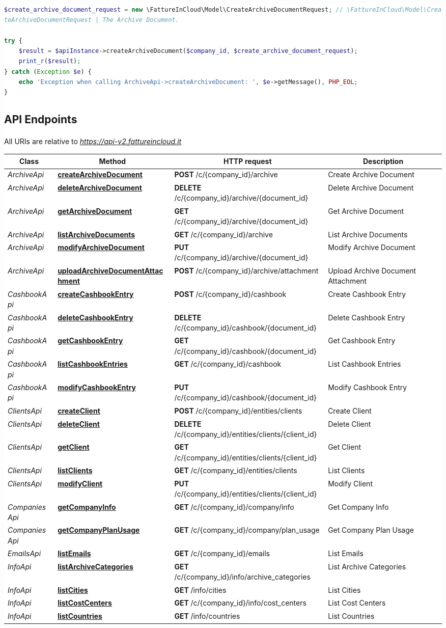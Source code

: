 ```php
$create_archive_document_request = new \FattureInCloud\Model\CreateArchiveDocumentRequest; // \FattureInCloud\Model\CreateArchiveDocumentRequest | The Archive Document.

try {
    $result = $apiInstance->createArchiveDocument($company_id, $create_archive_document_request);
    print_r($result);
} catch (Exception $e) {
    echo 'Exception when calling ArchiveApi->createArchiveDocument: ', $e->getMessage(), PHP_EOL;
}

```

## API Endpoints

All URIs are relative to *https://api-v2.fattureincloud.it*

Class | Method | HTTP request | Description
------------ | ------------- | ------------- | -------------
*ArchiveApi* | [**createArchiveDocument**](docs/Api/ArchiveApi.md#createarchivedocument) | **POST** /c/{company_id}/archive | Create Archive Document
*ArchiveApi* | [**deleteArchiveDocument**](docs/Api/ArchiveApi.md#deletearchivedocument) | **DELETE** /c/{company_id}/archive/{document_id} | Delete Archive Document
*ArchiveApi* | [**getArchiveDocument**](docs/Api/ArchiveApi.md#getarchivedocument) | **GET** /c/{company_id}/archive/{document_id} | Get Archive Document
*ArchiveApi* | [**listArchiveDocuments**](docs/Api/ArchiveApi.md#listarchivedocuments) | **GET** /c/{company_id}/archive | List Archive Documents
*ArchiveApi* | [**modifyArchiveDocument**](docs/Api/ArchiveApi.md#modifyarchivedocument) | **PUT** /c/{company_id}/archive/{document_id} | Modify Archive Document
*ArchiveApi* | [**uploadArchiveDocumentAttachment**](docs/Api/ArchiveApi.md#uploadarchivedocumentattachment) | **POST** /c/{company_id}/archive/attachment | Upload Archive Document Attachment
*CashbookApi* | [**createCashbookEntry**](docs/Api/CashbookApi.md#createcashbookentry) | **POST** /c/{company_id}/cashbook | Create Cashbook Entry
*CashbookApi* | [**deleteCashbookEntry**](docs/Api/CashbookApi.md#deletecashbookentry) | **DELETE** /c/{company_id}/cashbook/{document_id} | Delete Cashbook Entry
*CashbookApi* | [**getCashbookEntry**](docs/Api/CashbookApi.md#getcashbookentry) | **GET** /c/{company_id}/cashbook/{document_id} | Get Cashbook Entry
*CashbookApi* | [**listCashbookEntries**](docs/Api/CashbookApi.md#listcashbookentries) | **GET** /c/{company_id}/cashbook | List Cashbook Entries
*CashbookApi* | [**modifyCashbookEntry**](docs/Api/CashbookApi.md#modifycashbookentry) | **PUT** /c/{company_id}/cashbook/{document_id} | Modify Cashbook Entry
*ClientsApi* | [**createClient**](docs/Api/ClientsApi.md#createclient) | **POST** /c/{company_id}/entities/clients | Create Client
*ClientsApi* | [**deleteClient**](docs/Api/ClientsApi.md#deleteclient) | **DELETE** /c/{company_id}/entities/clients/{client_id} | Delete Client
*ClientsApi* | [**getClient**](docs/Api/ClientsApi.md#getclient) | **GET** /c/{company_id}/entities/clients/{client_id} | Get Client
*ClientsApi* | [**listClients**](docs/Api/ClientsApi.md#listclients) | **GET** /c/{company_id}/entities/clients | List Clients
*ClientsApi* | [**modifyClient**](docs/Api/ClientsApi.md#modifyclient) | **PUT** /c/{company_id}/entities/clients/{client_id} | Modify Client
*CompaniesApi* | [**getCompanyInfo**](docs/Api/CompaniesApi.md#getcompanyinfo) | **GET** /c/{company_id}/company/info | Get Company Info
*CompaniesApi* | [**getCompanyPlanUsage**](docs/Api/CompaniesApi.md#getcompanyplanusage) | **GET** /c/{company_id}/company/plan_usage | Get Company Plan Usage
*EmailsApi* | [**listEmails**](docs/Api/EmailsApi.md#listemails) | **GET** /c/{company_id}/emails | List Emails
*InfoApi* | [**listArchiveCategories**](docs/Api/InfoApi.md#listarchivecategories) | **GET** /c/{company_id}/info/archive_categories | List Archive Categories
*InfoApi* | [**listCities**](docs/Api/InfoApi.md#listcities) | **GET** /info/cities | List Cities
*InfoApi* | [**listCostCenters**](docs/Api/InfoApi.md#listcostcenters) | **GET** /c/{company_id}/info/cost_centers | List Cost Centers
*InfoApi* | [**listCountries**](docs/Api/InfoApi.md#listcountries) | **GET** /info/countries | List Countries